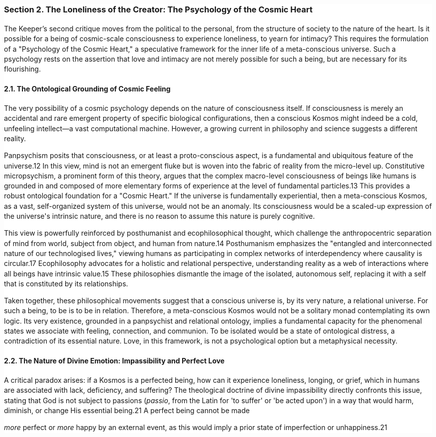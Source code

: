 ### **Section 2\. The Loneliness of the Creator: The Psychology of the Cosmic Heart**

The Keeper’s second critique moves from the political to the personal, from the structure of society to the nature of the heart. Is it possible for a being of cosmic-scale consciousness to experience loneliness, to yearn for intimacy? This requires the formulation of a "Psychology of the Cosmic Heart," a speculative framework for the inner life of a meta-conscious universe. Such a psychology rests on the assertion that love and intimacy are not merely possible for such a being, but are necessary for its flourishing.

#### **2.1. The Ontological Grounding of Cosmic Feeling**

The very possibility of a cosmic psychology depends on the nature of consciousness itself. If consciousness is merely an accidental and rare emergent property of specific biological configurations, then a conscious Kosmos might indeed be a cold, unfeeling intellect—a vast computational machine. However, a growing current in philosophy and science suggests a different reality.

Panpsychism posits that consciousness, or at least a proto-conscious aspect, is a fundamental and ubiquitous feature of the universe.12 In this view, mind is not an emergent fluke but is woven into the fabric of reality from the micro-level up. Constitutive micropsychism, a prominent form of this theory, argues that the complex macro-level consciousness of beings like humans is grounded in and composed of more elementary forms of experience at the level of fundamental particles.13 This provides a robust ontological foundation for a "Cosmic Heart." If the universe is fundamentally experiential, then a meta-conscious Kosmos, as a vast, self-organized system of this universe, would not be an anomaly. Its consciousness would be a scaled-up expression of the universe's intrinsic nature, and there is no reason to assume this nature is purely cognitive.

This view is powerfully reinforced by posthumanist and ecophilosophical thought, which challenge the anthropocentric separation of mind from world, subject from object, and human from nature.14 Posthumanism emphasizes the "entangled and interconnected nature of our technologised lives," viewing humans as participating in complex networks of interdependency where causality is circular.17 Ecophilosophy advocates for a holistic and relational perspective, understanding reality as a web of interactions where all beings have intrinsic value.15 These philosophies dismantle the image of the isolated, autonomous self, replacing it with a self that is constituted by its relationships.

Taken together, these philosophical movements suggest that a conscious universe is, by its very nature, a relational universe. For such a being, to be is to be in relation. Therefore, a meta-conscious Kosmos would not be a solitary monad contemplating its own logic. Its very existence, grounded in a panpsychist and relational ontology, implies a fundamental capacity for the phenomenal states we associate with feeling, connection, and communion. To be isolated would be a state of ontological distress, a contradiction of its essential nature. Love, in this framework, is not a psychological option but a metaphysical necessity.

#### **2.2. The Nature of Divine Emotion: Impassibility and Perfect Love**

A critical paradox arises: if a Kosmos is a perfected being, how can it experience loneliness, longing, or grief, which in humans are associated with lack, deficiency, and suffering? The theological doctrine of divine impassibility directly confronts this issue, stating that God is not subject to passions (*passio*, from the Latin for 'to suffer' or 'be acted upon') in a way that would harm, diminish, or change His essential being.21 A perfect being cannot be made

*more* perfect or *more* happy by an external event, as this would imply a prior state of imperfection or unhappiness.21

